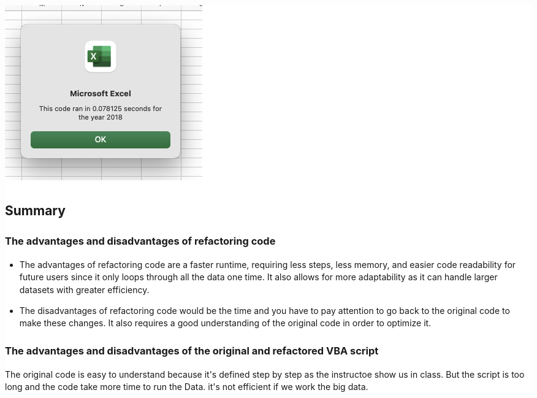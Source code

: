    ![ScreenShot 2018 Refatored](https://github.com/Hanzian/Stocks-Analysis/blob/main/Ressources/Screen%20Shot%202018%20refactored.png)
   
   
   ## **Summary**
   
  ### **The advantages and disadvantages of refactoring code**
   
 - The advantages of refactoring code are a faster runtime, requiring less steps, less memory, and easier code readability for future users since it only loops through all the data one time. It also allows for more adaptability as it can handle larger datasets with greater efficiency. 

- The disadvantages of refactoring code would be the time and you have to pay attention to go back to the original code to make these changes. It also requires a good understanding of the original code in order to optimize it.

 ### **The advantages and disadvantages of the original and refactored VBA script**
  
  The original code is easy to understand because it's defined step by step as the instructoe show us in class. But the script is too long and the code take more time to run the Data. it's not efficient if we work the big data.
   
   
    
     
     
     


    
